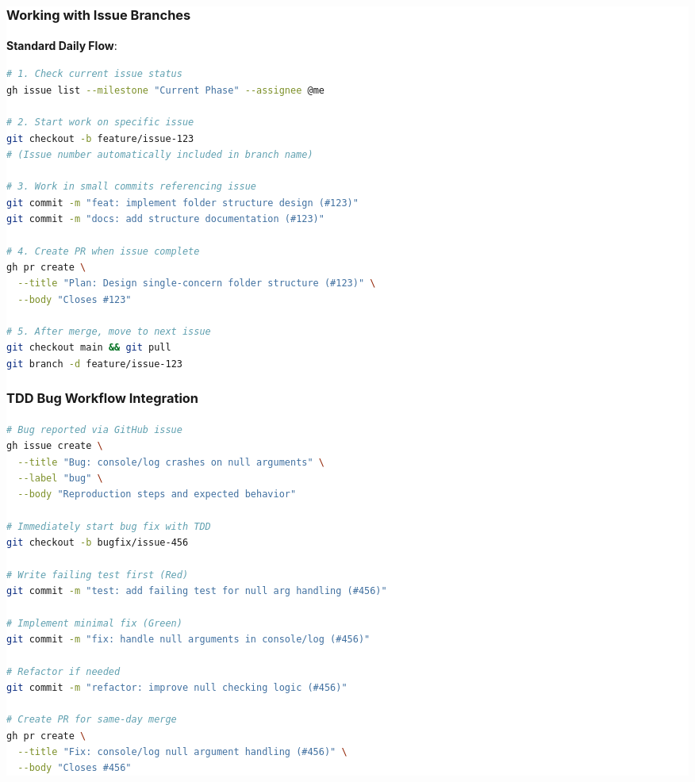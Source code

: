 ### Working with Issue Branches

**Standard Daily Flow**:

```bash
# 1. Check current issue status
gh issue list --milestone "Current Phase" --assignee @me

# 2. Start work on specific issue
git checkout -b feature/issue-123
# (Issue number automatically included in branch name)

# 3. Work in small commits referencing issue
git commit -m "feat: implement folder structure design (#123)"
git commit -m "docs: add structure documentation (#123)"

# 4. Create PR when issue complete
gh pr create \
  --title "Plan: Design single-concern folder structure (#123)" \
  --body "Closes #123"

# 5. After merge, move to next issue
git checkout main && git pull
git branch -d feature/issue-123
```

### TDD Bug Workflow Integration

```bash
# Bug reported via GitHub issue
gh issue create \
  --title "Bug: console/log crashes on null arguments" \
  --label "bug" \
  --body "Reproduction steps and expected behavior"

# Immediately start bug fix with TDD
git checkout -b bugfix/issue-456

# Write failing test first (Red)
git commit -m "test: add failing test for null arg handling (#456)"

# Implement minimal fix (Green)
git commit -m "fix: handle null arguments in console/log (#456)"

# Refactor if needed
git commit -m "refactor: improve null checking logic (#456)"

# Create PR for same-day merge
gh pr create \
  --title "Fix: console/log null argument handling (#456)" \
  --body "Closes #456"
```
